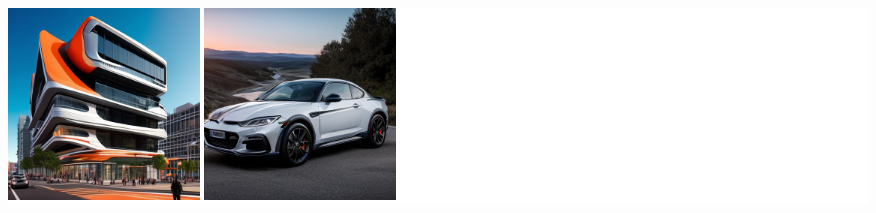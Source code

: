   <img src='assets/gallery/building_txt4_cfg4-5_seed6.png' width='192'>
  <img src='assets/gallery/car_txt11_cfg4-5_seed0.png' width='192'>
</p>
